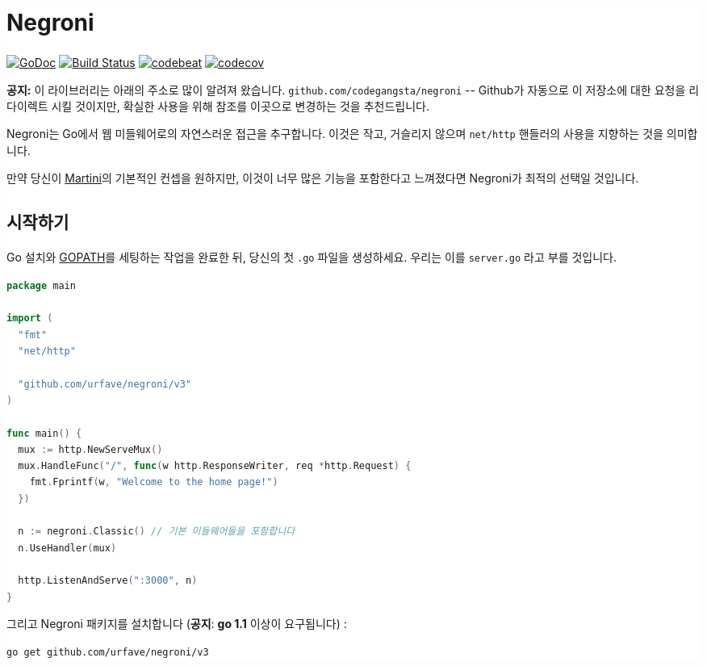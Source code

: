 # Negroni

[![GoDoc](https://godoc.org/github.com/urfave/negroni/v3?status.svg)](http://godoc.org/github.com/urfave/negroni/v3)
[![Build Status](https://travis-ci.org/urfave/negroni.svg?branch=master)](https://travis-ci.org/urfave/negroni)
[![codebeat](https://codebeat.co/badges/47d320b1-209e-45e8-bd99-9094bc5111e2)](https://codebeat.co/projects/github-com-urfave-negroni)
[![codecov](https://codecov.io/gh/urfave/negroni/branch/master/graph/badge.svg)](https://codecov.io/gh/urfave/negroni)

**공지:** 이 라이브러리는 아래의 주소로 많이 알려져 왔습니다.
`github.com/codegangsta/negroni` -- Github가 자동으로 이 저장소에 대한 요청을 리다이렉트 시킬 것이지만, 확실한 사용을 위해 참조를 이곳으로 변경하는 것을 추천드립니다.

Negroni는 Go에서 웹 미들웨어로의 자연스러운 접근을 추구합니다. 이것은 작고, 거슬리지 않으며 `net/http` 핸들러의 사용을 지향하는 것을 의미합니다.

만약 당신이 [Martini](https://github.com/go-martini/martini)의 기본적인 컨셉을 원하지만, 이것이 너무 많은 기능을 포함한다고 느껴졌다면 Negroni가 최적의 선택일 것입니다.

## 시작하기

Go 설치와 [GOPATH](http://golang.org/doc/code.html#GOPATH)를 세팅하는 작업을 완료한 뒤, 당신의 첫 `.go` 파일을 생성하세요.
우리는 이를  `server.go` 라고 부를 것입니다.



```go
package main

import (
  "fmt"
  "net/http"

  "github.com/urfave/negroni/v3"
)

func main() {
  mux := http.NewServeMux()
  mux.HandleFunc("/", func(w http.ResponseWriter, req *http.Request) {
    fmt.Fprintf(w, "Welcome to the home page!")
  })

  n := negroni.Classic() // 기본 미들웨어들을 포함합니다
  n.UseHandler(mux)

  http.ListenAndServe(":3000", n)
}
```

그리고 Negroni 패키지를 설치합니다  (**공지**:  **go 1.1** 이상이 요구됩니다) :

```
go get github.com/urfave/negroni/v3
```
